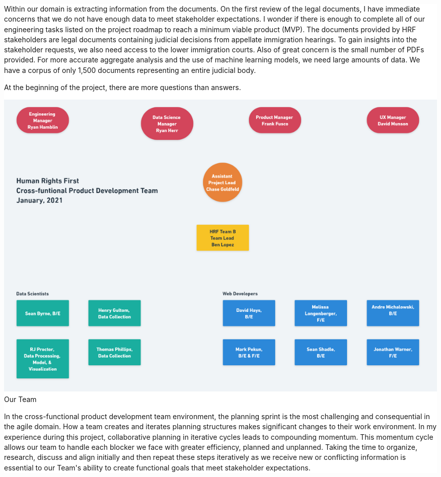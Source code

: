 Within our domain is extracting information from the documents.  On the 
first review of the legal documents, I have immediate concerns that we do 
not have enough data to meet stakeholder expectations.  I wonder if there 
is enough to complete all of our engineering tasks listed on the project 
roadmap to reach a minimum viable product (MVP). The documents provided 
by HRF stakeholders are legal documents containing judicial decisions 
from appellate immigration hearings. To gain insights into the stakeholder
requests, we also need access to the lower immigration courts.   Also of 
great concern is the small number of PDFs provided. For more accurate 
aggregate analysis and the use of machine learning models, we need large 
amounts of data. We have a corpus of only 1,500 documents representing 
an entire judicial body.

At the beginning of the project, there are more questions than answers.

![Our Team](/assets/img/HRF_cross_functional_product_dev_team_rjproctor.png)
Our Team

In the cross-functional product development team environment, the planning 
sprint is the most challenging and consequential in the agile domain. 
How a team creates and iterates planning structures makes significant 
changes to their work environment. In my experience during this project, 
collaborative planning in iterative cycles leads to compounding momentum. 
This momentum cycle allows our team to handle each blocker we face with 
greater efficiency, planned and unplanned. Taking the time to organize, 
research, discuss and align initially and then repeat these steps 
iteratively as we receive new or conflicting information is essential to 
our Team's ability to create functional goals that meet stakeholder 
expectations.

